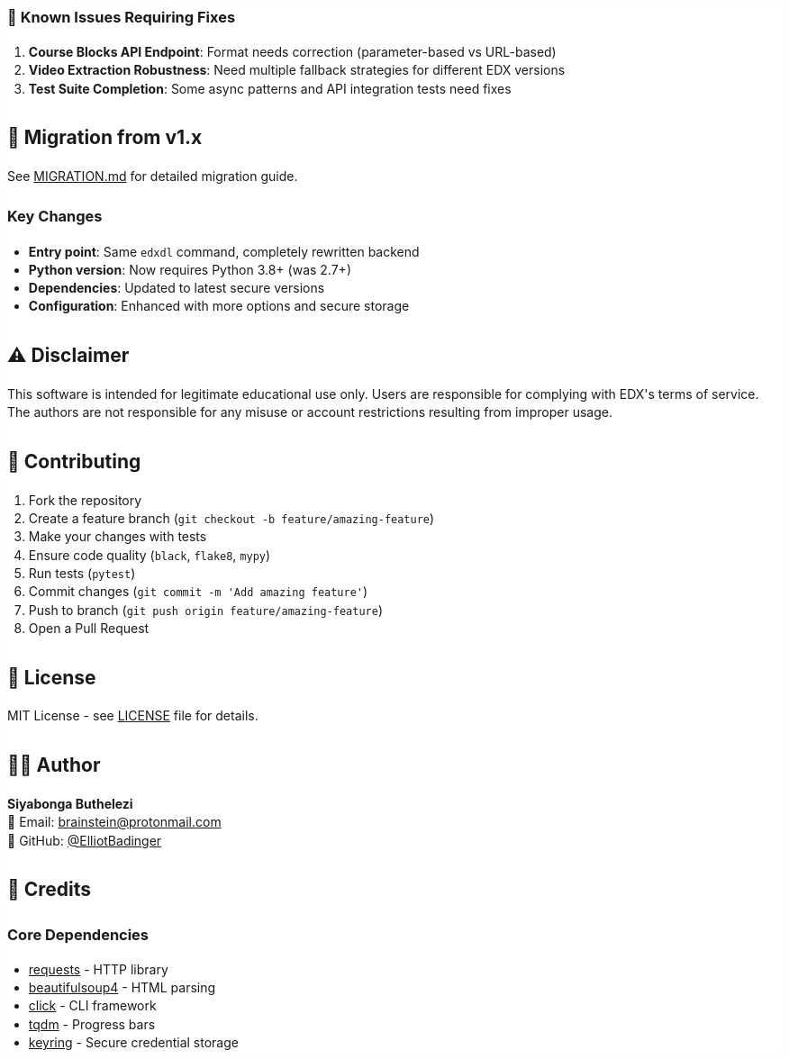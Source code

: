 ### 🔧 **Known Issues Requiring Fixes**
1. **Course Blocks API Endpoint**: Format needs correction (parameter-based vs URL-based)
2. **Video Extraction Robustness**: Need multiple fallback strategies for different EDX versions
3. **Test Suite Completion**: Some async patterns and API integration tests need fixes

## 🔄 Migration from v1.x

See [MIGRATION.md](MIGRATION.md) for detailed migration guide.

### Key Changes
- **Entry point**: Same `edxdl` command, completely rewritten backend
- **Python version**: Now requires Python 3.8+ (was 2.7+)
- **Dependencies**: Updated to latest secure versions
- **Configuration**: Enhanced with more options and secure storage

## ⚠️ Disclaimer

This software is intended for legitimate educational use only. Users are responsible for complying with EDX's terms of service. The authors are not responsible for any misuse or account restrictions resulting from improper usage.

## 🤝 Contributing

1. Fork the repository
2. Create a feature branch (`git checkout -b feature/amazing-feature`)
3. Make your changes with tests
4. Ensure code quality (`black`, `flake8`, `mypy`)
5. Run tests (`pytest`)
6. Commit changes (`git commit -m 'Add amazing feature'`)
7. Push to branch (`git push origin feature/amazing-feature`)
8. Open a Pull Request

## 📄 License

MIT License - see [LICENSE](LICENSE) file for details.

## 👨‍💻 Author

**Siyabonga Buthelezi**  
📧 Email: [brainstein@protonmail.com](mailto:brainstein@protonmail.com)  
🐙 GitHub: [@ElliotBadinger](https://github.com/ElliotBadinger)

## 🙏 Credits

### Core Dependencies
- [requests](https://github.com/psf/requests) - HTTP library
- [beautifulsoup4](https://pypi.org/project/beautifulsoup4/) - HTML parsing
- [click](https://click.palletsprojects.com/) - CLI framework
- [tqdm](https://github.com/tqdm/tqdm) - Progress bars
- [keyring](https://github.com/jaraco/keyring) - Secure credential storage
